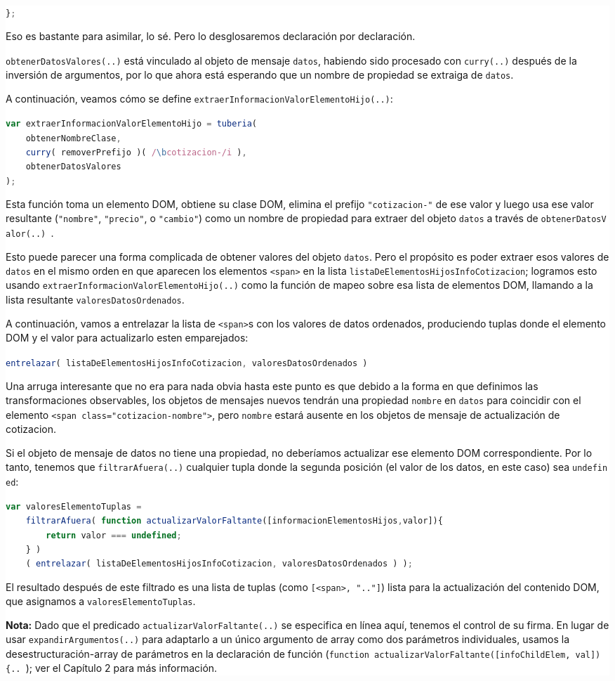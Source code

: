 ```js
};
```

Eso es bastante para asimilar, lo sé. Pero lo desglosaremos declaración por declaración.

`obtenerDatosValores(..)` está vinculado al objeto de mensaje `datos`, habiendo sido procesado con `curry(..)` después de la inversión de argumentos, por lo que ahora está esperando que un nombre de propiedad se extraiga de `datos`.

A continuación, veamos cómo se define `extraerInformacionValorElementoHijo(..)`:

```js
var extraerInformacionValorElementoHijo = tuberia(
    obtenerNombreClase,
    curry( removerPrefijo )( /\bcotizacion-/i ),
    obtenerDatosValores
);
```

Esta función toma un elemento DOM, obtiene su clase DOM, elimina el prefijo `"cotizacion-"` de ese valor y luego usa ese valor resultante (`"nombre"`, `"precio"`, o `"cambio"`) como un nombre de propiedad para extraer del objeto `datos` a través de `obtenerDatosValor(..) `.

Esto puede parecer una forma complicada de obtener valores del objeto `datos`. Pero el propósito es poder extraer esos valores de `datos` en el mismo orden en que aparecen los elementos `<span>` en la lista `listaDeElementosHijosInfoCotizacion`; logramos esto usando `extraerInformacionValorElementoHijo(..)` como la función de mapeo sobre esa lista de elementos DOM, llamando a la lista resultante `valoresDatosOrdenados`.

A continuación, vamos a entrelazar la lista de `<span>`s con los valores de datos ordenados, produciendo tuplas donde el elemento DOM y el valor para actualizarlo esten emparejados:

```js
entrelazar( listaDeElementosHijosInfoCotizacion, valoresDatosOrdenados )
```

Una arruga interesante que no era para nada obvia hasta este punto es que debido a la forma en que definimos las transformaciones observables, los objetos de mensajes nuevos tendrán una propiedad `nombre` en `datos` para coincidir con el elemento `<span class="cotizacion-nombre">`, pero `nombre` estará ausente en los objetos de mensaje de actualización de cotizacion.

Si el objeto de mensaje de datos no tiene una propiedad, no deberíamos actualizar ese elemento DOM correspondiente. Por lo tanto, tenemos que `filtrarAfuera(..)` cualquier tupla donde la segunda posición (el valor de los datos, en este caso) sea `undefined`:

```js
var valoresElementoTuplas =
    filtrarAfuera( function actualizarValorFaltante([informacionElementosHijos,valor]){
        return valor === undefined;
    } )
    ( entrelazar( listaDeElementosHijosInfoCotizacion, valoresDatosOrdenados ) );
```

El resultado después de este filtrado es una lista de tuplas (como `[<span>, ".."]`) lista para la actualización del contenido DOM, que asignamos a `valoresElementoTuplas`.

**Nota:** Dado que el predicado `actualizarValorFaltante(..)` se especifica en línea aquí, tenemos el control de su firma. En lugar de usar `expandirArgumentos(..)` para adaptarlo a un único argumento de array como dos parámetros individuales, usamos la desestructuración-array de parámetros en la declaración de función (`function actualizarValorFaltante([infoChildElem, val]) {.. `); ver el Capítulo 2 para más información.
